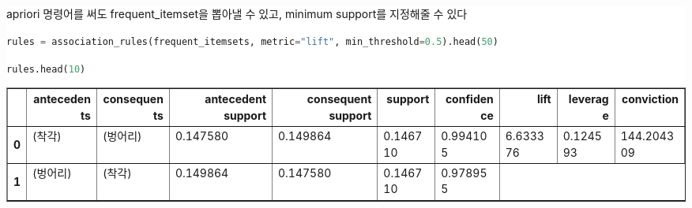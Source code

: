 </table>
</div>



apriori 명령어를 써도 frequent_itemset을 뽑아낼 수 있고, minimum support를 지정해줄 수 있다


```python
rules = association_rules(frequent_itemsets, metric="lift", min_threshold=0.5).head(50)
```


```python
rules.head(10)
```




<div>
<style scoped>
    .dataframe tbody tr th:only-of-type {
        vertical-align: middle;
    }

    .dataframe tbody tr th {
        vertical-align: top;
    }

    .dataframe thead th {
        text-align: right;
    }
</style>
<table border="1" class="dataframe">
  <thead>
    <tr style="text-align: right;">
      <th></th>
      <th>antecedents</th>
      <th>consequents</th>
      <th>antecedent support</th>
      <th>consequent support</th>
      <th>support</th>
      <th>confidence</th>
      <th>lift</th>
      <th>leverage</th>
      <th>conviction</th>
    </tr>
  </thead>
  <tbody>
    <tr>
      <th>0</th>
      <td>(착각)</td>
      <td>(벙어리)</td>
      <td>0.147580</td>
      <td>0.149864</td>
      <td>0.146710</td>
      <td>0.994105</td>
      <td>6.633376</td>
      <td>0.124593</td>
      <td>144.204309</td>
    </tr>
    <tr>
      <th>1</th>
      <td>(벙어리)</td>
      <td>(착각)</td>
      <td>0.149864</td>
      <td>0.147580</td>
      <td>0.146710</td>
      <td>0.978955</td>